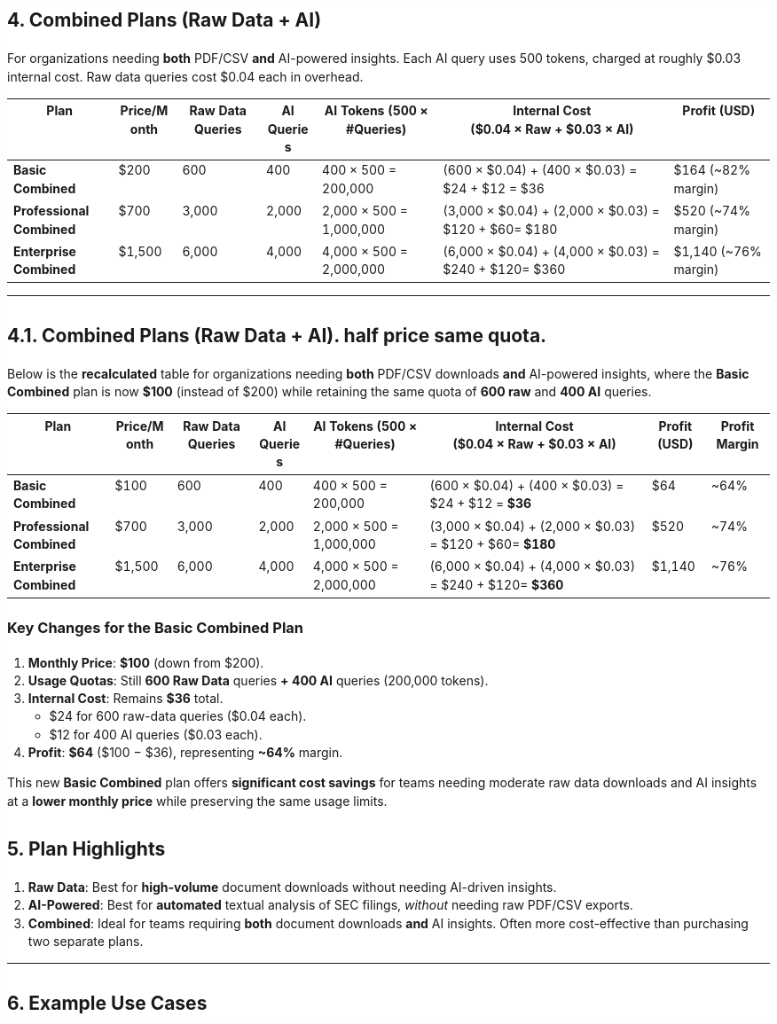 
## **4. Combined Plans** (Raw Data + AI)

For organizations needing **both** PDF/CSV **and** AI-powered insights. Each AI query uses 500 tokens, charged at roughly \$0.03 internal cost. Raw data queries cost \$0.04 each in overhead.

| **Plan**                     | **Price/Month** | **Raw Data Queries** | **AI Queries** | **AI Tokens** (500 × #Queries) | **Internal Cost**<br/>(\$0.04 × Raw + \$0.03 × AI) | **Profit (USD)**      |
|----------------------------- |-----------------|----------------------|----------------|--------------------------------|----------------------------------------------------|------------------------|
| **Basic Combined**           | \$200           | 600                  | 400            | 400 × 500 = 200,000            | (600 × \$0.04) + (400 × \$0.03) = \$24 + \$12 = \$36  | \$164 (~82% margin)    |
| **Professional Combined**    | \$700           | 3,000                | 2,000          | 2,000 × 500 = 1,000,000        | (3,000 × \$0.04) + (2,000 × \$0.03) = \$120 + \$60= \$180 | \$520 (~74% margin)    |
| **Enterprise Combined**      | \$1,500         | 6,000                | 4,000          | 4,000 × 500 = 2,000,000        | (6,000 × \$0.04) + (4,000 × \$0.03) = \$240 + \$120= \$360 | \$1,140 (~76% margin)  |

---
## **4.1. Combined Plans** (Raw Data + AI). half price same quota.

Below is the **recalculated** table for organizations needing **both** PDF/CSV downloads **and** AI-powered insights, where the **Basic Combined** plan is now **\$100** (instead of \$200) while retaining the same quota of **600 raw** and **400 AI** queries.

| **Plan**                   | **Price/Month** | **Raw Data Queries** | **AI Queries** | **AI Tokens** (500 × #Queries) | **Internal Cost**<br/>(\$0.04 × Raw + \$0.03 × AI) | **Profit (USD)**  | **Profit Margin** |
|--------------------------- |-----------------|----------------------|----------------|--------------------------------|----------------------------------------------------|--------------------|-------------------|
| **Basic Combined**         | \$100           | 600                  | 400            | 400 × 500 = 200,000            | (600 × \$0.04) + (400 × \$0.03) = \$24 + \$12 = **\$36** | \$64              | ~64%             |
| **Professional Combined**  | \$700           | 3,000                | 2,000          | 2,000 × 500 = 1,000,000        | (3,000 × \$0.04) + (2,000 × \$0.03) = \$120 + \$60= **\$180** | \$520             | ~74%             |
| **Enterprise Combined**    | \$1,500         | 6,000                | 4,000          | 4,000 × 500 = 2,000,000        | (6,000 × \$0.04) + (4,000 × \$0.03) = \$240 + \$120= **\$360** | \$1,140           | ~76%             |

### **Key Changes for the Basic Combined Plan**

1. **Monthly Price**: **\$100** (down from \$200).  
2. **Usage Quotas**: Still **600 Raw Data** queries **+ 400 AI** queries (200,000 tokens).  
3. **Internal Cost**: Remains **\$36** total.  
   - \$24 for 600 raw-data queries (\$0.04 each).  
   - \$12 for 400 AI queries (\$0.03 each).  
4. **Profit**: **\$64** (\$100 − \$36), representing **~64%** margin.

This new **Basic Combined** plan offers **significant cost savings** for teams needing moderate raw data downloads and AI insights at a **lower monthly price** while preserving the same usage limits.  

## **5. Plan Highlights**

1. **Raw Data**: Best for **high-volume** document downloads without needing AI-driven insights.  
2. **AI-Powered**: Best for **automated** textual analysis of SEC filings, *without* needing raw PDF/CSV exports.  
3. **Combined**: Ideal for teams requiring **both** document downloads **and** AI insights. Often more cost-effective than purchasing two separate plans.

---

## **6. Example Use Cases**
